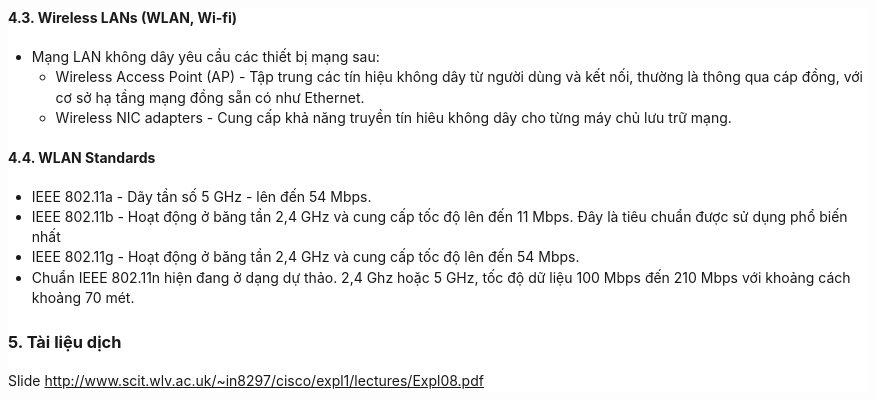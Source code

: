 <a name="4.3"></a>
#### 4.3. Wireless LANs (WLAN, Wi-fi)
- Mạng LAN không dây yêu cầu các thiết bị mạng sau:
	- Wireless Access Point (AP) - Tập trung các tín hiệu không dây từ người dùng và kết nối, thường là thông qua cáp đồng, với cơ sở hạ tầng mạng đồng sẵn có như Ethernet.
	- Wireless NIC adapters - Cung cấp khả năng truyền tín hiêu không dây cho từng máy chủ lưu trữ mạng.

<a name="4.4"></a>
#### 4.4. WLAN Standards
- IEEE 802.11a - Dãy tần số 5 GHz - lên đến 54 Mbps.
- IEEE 802.11b - Hoạt động ở băng tần 2,4 GHz và cung cấp tốc độ lên đến 11 Mbps. Đây là tiêu chuẩn được sử dụng phổ biến nhất
- IEEE 802.11g - Hoạt động ở băng tần 2,4 GHz và cung cấp tốc độ lên đến 54 Mbps.
- Chuẩn IEEE 802.11n hiện đang ở dạng dự thảo. 2,4 Ghz hoặc 5 GHz, tốc độ dữ liệu 100 Mbps đến 210 Mbps với khoảng cách khoảng 70 mét.
	

<a name="5"></a>
### 5. Tài liệu dịch
Slide http://www.scit.wlv.ac.uk/~in8297/cisco/expl1/lectures/Expl08.pdf